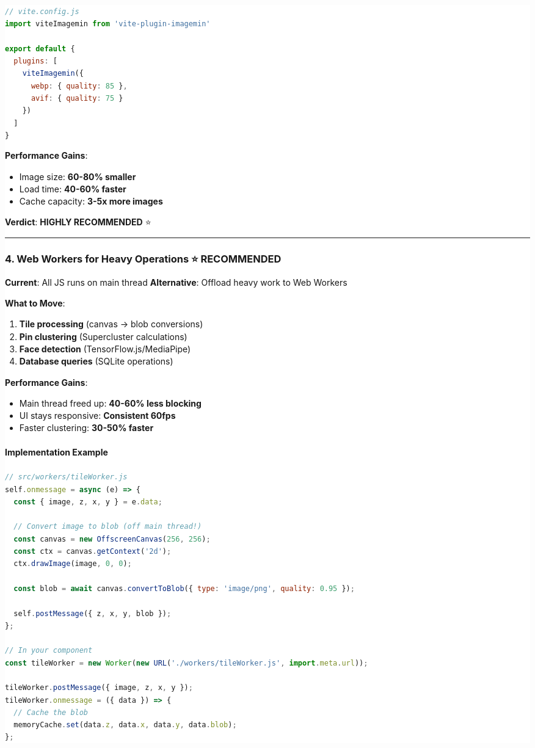 ```javascript
// vite.config.js
import viteImagemin from 'vite-plugin-imagemin'

export default {
  plugins: [
    viteImagemin({
      webp: { quality: 85 },
      avif: { quality: 75 }
    })
  ]
}
```

**Performance Gains**:
- Image size: **60-80% smaller**
- Load time: **40-60% faster**
- Cache capacity: **3-5x more images**

**Verdict**: **HIGHLY RECOMMENDED** ⭐

---

### 4. **Web Workers for Heavy Operations** ⭐ RECOMMENDED

**Current**: All JS runs on main thread
**Alternative**: Offload heavy work to Web Workers

**What to Move**:
1. **Tile processing** (canvas → blob conversions)
2. **Pin clustering** (Supercluster calculations)
3. **Face detection** (TensorFlow.js/MediaPipe)
4. **Database queries** (SQLite operations)

**Performance Gains**:
- Main thread freed up: **40-60% less blocking**
- UI stays responsive: **Consistent 60fps**
- Faster clustering: **30-50% faster**

#### Implementation Example

```javascript
// src/workers/tileWorker.js
self.onmessage = async (e) => {
  const { image, z, x, y } = e.data;

  // Convert image to blob (off main thread!)
  const canvas = new OffscreenCanvas(256, 256);
  const ctx = canvas.getContext('2d');
  ctx.drawImage(image, 0, 0);

  const blob = await canvas.convertToBlob({ type: 'image/png', quality: 0.95 });

  self.postMessage({ z, x, y, blob });
};

// In your component
const tileWorker = new Worker(new URL('./workers/tileWorker.js', import.meta.url));

tileWorker.postMessage({ image, z, x, y });
tileWorker.onmessage = ({ data }) => {
  // Cache the blob
  memoryCache.set(data.z, data.x, data.y, data.blob);
};
```
